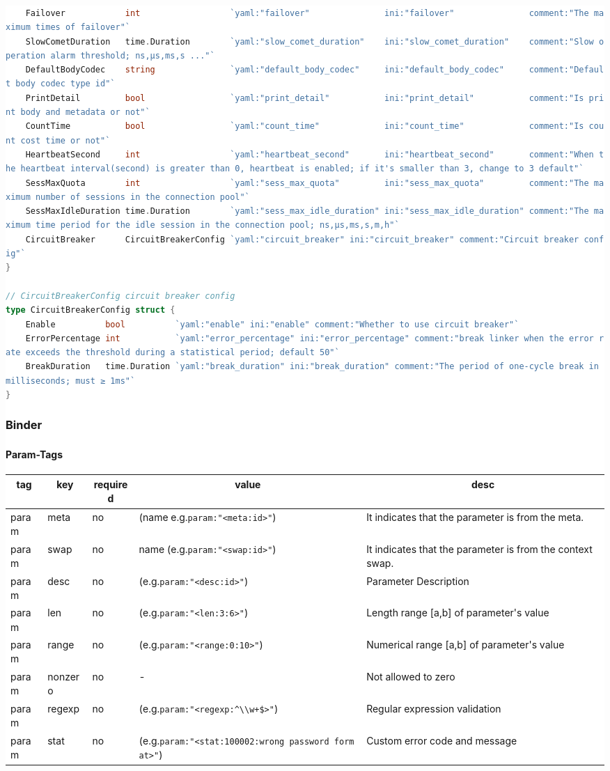 ```go
    Failover            int                  `yaml:"failover"               ini:"failover"               comment:"The maximum times of failover"`
    SlowCometDuration   time.Duration        `yaml:"slow_comet_duration"    ini:"slow_comet_duration"    comment:"Slow operation alarm threshold; ns,µs,ms,s ..."`
    DefaultBodyCodec    string               `yaml:"default_body_codec"     ini:"default_body_codec"     comment:"Default body codec type id"`
    PrintDetail         bool                 `yaml:"print_detail"           ini:"print_detail"           comment:"Is print body and metadata or not"`
    CountTime           bool                 `yaml:"count_time"             ini:"count_time"             comment:"Is count cost time or not"`
    HeartbeatSecond     int                  `yaml:"heartbeat_second"       ini:"heartbeat_second"       comment:"When the heartbeat interval(second) is greater than 0, heartbeat is enabled; if it's smaller than 3, change to 3 default"`
    SessMaxQuota        int                  `yaml:"sess_max_quota"         ini:"sess_max_quota"         comment:"The maximum number of sessions in the connection pool"`
    SessMaxIdleDuration time.Duration        `yaml:"sess_max_idle_duration" ini:"sess_max_idle_duration" comment:"The maximum time period for the idle session in the connection pool; ns,µs,ms,s,m,h"`
    CircuitBreaker      CircuitBreakerConfig `yaml:"circuit_breaker" ini:"circuit_breaker" comment:"Circuit breaker config"`
}

// CircuitBreakerConfig circuit breaker config
type CircuitBreakerConfig struct {
    Enable          bool          `yaml:"enable" ini:"enable" comment:"Whether to use circuit breaker"`
    ErrorPercentage int           `yaml:"error_percentage" ini:"error_percentage" comment:"break linker when the error rate exceeds the threshold during a statistical period; default 50"`
    BreakDuration   time.Duration `yaml:"break_duration" ini:"break_duration" comment:"The period of one-cycle break in milliseconds; must ≥ 1ms"`
}
```


### Binder

#### Param-Tags

tag   |   key    | required |     value     |   desc
------|----------|----------|---------------|----------------------------------
param |   meta    | no |  (name e.g.`param:"<meta:id>"`)  | It indicates that the parameter is from the meta.
param |   swap    | no |   name (e.g.`param:"<swap:id>"`)  | It indicates that the parameter is from the context swap.
param |   desc   |      no      |     (e.g.`param:"<desc:id>"`)   | Parameter Description
param |   len    |      no      |   (e.g.`param:"<len:3:6>"`)  | Length range [a,b] of parameter's value
param |   range  |      no      |   (e.g.`param:"<range:0:10>"`)   | Numerical range [a,b] of parameter's value
param |  nonzero |      no      |    -    | Not allowed to zero
param |  regexp  |      no      |   (e.g.`param:"<regexp:^\\w+$>"`)  | Regular expression validation
param |   stat   |      no      |(e.g.`param:"<stat:100002:wrong password format>"`)| Custom error code and message
